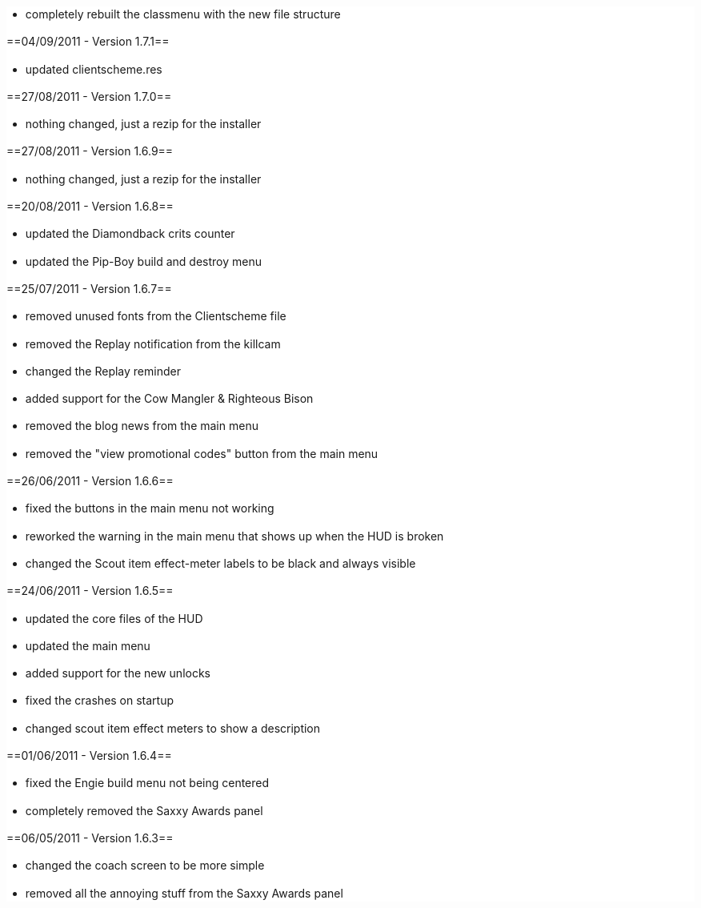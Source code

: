 - completely rebuilt the classmenu with the new file structure

==04/09/2011 - Version 1.7.1==

- updated clientscheme.res

==27/08/2011 - Version 1.7.0==

- nothing changed, just a rezip for the installer

==27/08/2011 - Version 1.6.9==

- nothing changed, just a rezip for the installer

==20/08/2011 - Version 1.6.8==

- updated the Diamondback crits counter

- updated the Pip-Boy build and destroy menu

==25/07/2011 - Version 1.6.7==

- removed unused fonts from the Clientscheme file

- removed the Replay notification from the killcam

- changed the Replay reminder

- added support for the Cow Mangler & Righteous Bison

- removed the blog news from the main menu

- removed the "view promotional codes" button from the main menu

==26/06/2011 - Version 1.6.6==

- fixed the buttons in the main menu not working

- reworked the warning in the main menu that shows up when the HUD is broken

- changed the Scout item effect-meter labels to be black and always visible

==24/06/2011 - Version 1.6.5==

- updated the core files of the HUD

- updated the main menu

- added support for the new unlocks

- fixed the crashes on startup

- changed scout item effect meters to show a description

==01/06/2011 - Version 1.6.4==

- fixed the Engie build menu not being centered

- completely removed the Saxxy Awards panel

==06/05/2011 - Version 1.6.3==

- changed the coach screen to be more simple

- removed all the annoying stuff from the Saxxy Awards panel
